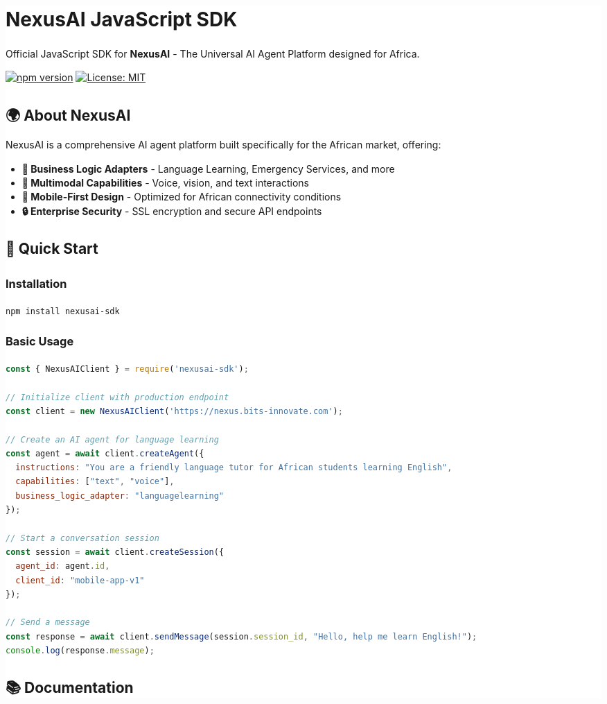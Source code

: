 # NexusAI JavaScript SDK

Official JavaScript SDK for **NexusAI** - The Universal AI Agent Platform designed for Africa.

[![npm version](https://badge.fury.io/js/nexusai-sdk.svg)](https://badge.fury.io/js/nexusai-sdk)
[![License: MIT](https://img.shields.io/badge/License-MIT-yellow.svg)](https://opensource.org/licenses/MIT)

## 🌍 About NexusAI

NexusAI is a comprehensive AI agent platform built specifically for the African market, offering:

- **🎯 Business Logic Adapters** - Language Learning, Emergency Services, and more
- **🎤 Multimodal Capabilities** - Voice, vision, and text interactions
- **📱 Mobile-First Design** - Optimized for African connectivity conditions
- **🔒 Enterprise Security** - SSL encryption and secure API endpoints

## 🚀 Quick Start

### Installation

```bash
npm install nexusai-sdk
```

### Basic Usage

```javascript
const { NexusAIClient } = require('nexusai-sdk');

// Initialize client with production endpoint
const client = new NexusAIClient('https://nexus.bits-innovate.com');

// Create an AI agent for language learning
const agent = await client.createAgent({
  instructions: "You are a friendly language tutor for African students learning English",
  capabilities: ["text", "voice"],
  business_logic_adapter: "languagelearning"
});

// Start a conversation session
const session = await client.createSession({
  agent_id: agent.id,
  client_id: "mobile-app-v1"
});

// Send a message
const response = await client.sendMessage(session.session_id, "Hello, help me learn English!");
console.log(response.message);
```

## 📚 Documentation
